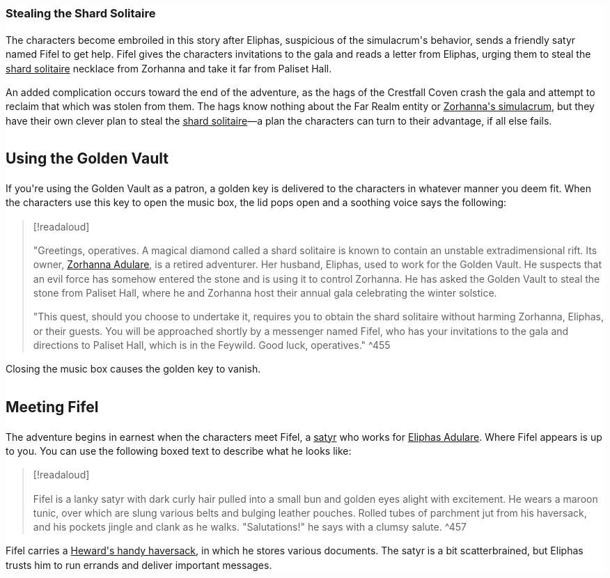 ### Stealing the Shard Solitaire

The characters become embroiled in this story after Eliphas, suspicious of the simulacrum's behavior, sends a friendly satyr named Fifel to get help. Fifel gives the characters invitations to the gala and reads a letter from Eliphas, urging them to steal the [shard solitaire](/3-Mechanics/CLI/items/shard-solitaire-diamond-kftgv.md) necklace from Zorhanna and take it far from Paliset Hall.

An added complication occurs toward the end of the adventure, as the hags of the Crestfall Coven crash the gala and attempt to reclaim that which was stolen from them. The hags know nothing about the Far Realm entity or [Zorhanna's simulacrum](/3-Mechanics/CLI/bestiary/npc/zorhannas-simulacrum-kftgv.md), but they have their own clever plan to steal the [shard solitaire](/3-Mechanics/CLI/items/shard-solitaire-diamond-kftgv.md)—a plan the characters can turn to their advantage, if all else fails.

## Using the Golden Vault

If you're using the Golden Vault as a patron, a golden key is delivered to the characters in whatever manner you deem fit. When the characters use this key to open the music box, the lid pops open and a soothing voice says the following:

> [!readaloud] 
> 
> "Greetings, operatives. A magical diamond called a shard solitaire is known to contain an unstable extradimensional rift. Its owner, [Zorhanna Adulare](/3-Mechanics/CLI/bestiary/npc/zorhanna-adulare-kftgv.md), is a retired adventurer. Her husband, Eliphas, used to work for the Golden Vault. He suspects that an evil force has somehow entered the stone and is using it to control Zorhanna. He has asked the Golden Vault to steal the stone from Paliset Hall, where he and Zorhanna host their annual gala celebrating the winter solstice.
> 
> "This quest, should you choose to undertake it, requires you to obtain the shard solitaire without harming Zorhanna, Eliphas, or their guests. You will be approached shortly by a messenger named Fifel, who has your invitations to the gala and directions to Paliset Hall, which is in the Feywild. Good luck, operatives."
^455

Closing the music box causes the golden key to vanish.

## Meeting Fifel

The adventure begins in earnest when the characters meet Fifel, a [satyr](/3-Mechanics/CLI/bestiary/fey/satyr.md) who works for [Eliphas Adulare](/3-Mechanics/CLI/bestiary/npc/eliphas-adulare-kftgv.md). Where Fifel appears is up to you. You can use the following boxed text to describe what he looks like:

> [!readaloud] 
> 
> Fifel is a lanky satyr with dark curly hair pulled into a small bun and golden eyes alight with excitement. He wears a maroon tunic, over which are slung various belts and bulging leather pouches. Rolled tubes of parchment jut from his haversack, and his pockets jingle and clank as he walks. "Salutations!" he says with a clumsy salute.
^457

Fifel carries a [Heward's handy haversack](/3-Mechanics/CLI/items/hewards-handy-haversack.md), in which he stores various documents. The satyr is a bit scatterbrained, but Eliphas trusts him to run errands and deliver important messages.
